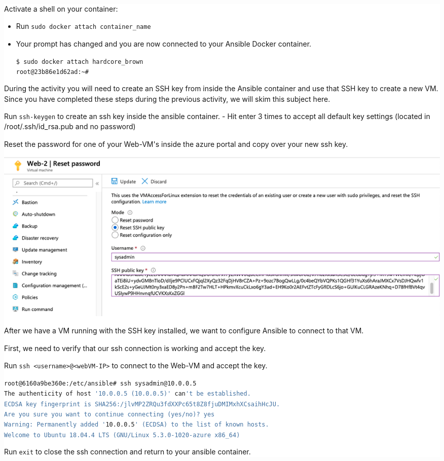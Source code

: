 Activate a shell on your container:

- Run `sudo docker attach container_name`

- Your prompt has changed and you are now connected to your Ansible Docker container.

    ```bash
    $ sudo docker attach hardcore_brown
    root@23b86e1d62ad:~#
    ```

During the activity you will need to create an SSH key from inside the Ansible container and use that SSH key to create a new VM. Since you have completed these steps during the previous activity, we will skim this subject here.

Run `ssh-keygen` to create an ssh key inside the ansible container.
	- Hit enter 3 times to accept all default key settings (located in /root/.ssh/id_rsa.pub and no password)

Reset the password for one of your Web-VM's inside the azure portal and copy over your new ssh key.

![](Images/web-reset-ssh/reset-ssh.png)

After we have a VM running with the SSH key installed, we want to configure Ansible to connect to that VM.

First, we need to verify that our ssh connection is working and accept the key.

Run `ssh <username>@<webVM-IP>` to connect to the Web-VM and accept the key.

```bash
root@6160a9be360e:/etc/ansible# ssh sysadmin@10.0.0.5
The authenticity of host '10.0.0.5 (10.0.0.5)' can't be established.
ECDSA key fingerprint is SHA256:/jlvMP2ZRQu3fdXXPc65t8Z8fjuDMIMxhXCsaihHcJU.
Are you sure you want to continue connecting (yes/no)? yes
Warning: Permanently added '10.0.0.5' (ECDSA) to the list of known hosts.
Welcome to Ubuntu 18.04.4 LTS (GNU/Linux 5.3.0-1020-azure x86_64)
```

Run `exit` to close the ssh connection and return to your ansible container.
